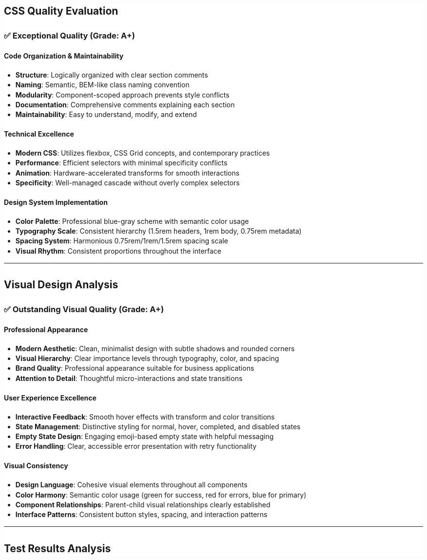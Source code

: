 ## CSS Quality Evaluation

### ✅ **Exceptional Quality** (Grade: A+)

#### Code Organization & Maintainability
- **Structure**: Logically organized with clear section comments
- **Naming**: Semantic, BEM-like class naming convention
- **Modularity**: Component-scoped approach prevents style conflicts
- **Documentation**: Comprehensive comments explaining each section
- **Maintainability**: Easy to understand, modify, and extend

#### Technical Excellence
- **Modern CSS**: Utilizes flexbox, CSS Grid concepts, and contemporary practices
- **Performance**: Efficient selectors with minimal specificity conflicts
- **Animation**: Hardware-accelerated transforms for smooth interactions
- **Specificity**: Well-managed cascade without overly complex selectors

#### Design System Implementation
- **Color Palette**: Professional blue-gray scheme with semantic color usage
- **Typography Scale**: Consistent hierarchy (1.5rem headers, 1rem body, 0.75rem metadata)
- **Spacing System**: Harmonious 0.75rem/1rem/1.5rem spacing scale
- **Visual Rhythm**: Consistent proportions throughout the interface

---

## Visual Design Analysis

### ✅ **Outstanding Visual Quality** (Grade: A+)

#### Professional Appearance
- **Modern Aesthetic**: Clean, minimalist design with subtle shadows and rounded corners
- **Visual Hierarchy**: Clear importance levels through typography, color, and spacing
- **Brand Quality**: Professional appearance suitable for business applications
- **Attention to Detail**: Thoughtful micro-interactions and state transitions

#### User Experience Excellence
- **Interactive Feedback**: Smooth hover effects with transform and color transitions
- **State Management**: Distinctive styling for normal, hover, completed, and disabled states
- **Empty State Design**: Engaging emoji-based empty state with helpful messaging
- **Error Handling**: Clear, accessible error presentation with retry functionality

#### Visual Consistency
- **Design Language**: Cohesive visual elements throughout all components
- **Color Harmony**: Semantic color usage (green for success, red for errors, blue for primary)
- **Component Relationships**: Parent-child visual relationships clearly established
- **Interface Patterns**: Consistent button styles, spacing, and interaction patterns

---

## Test Results Analysis
